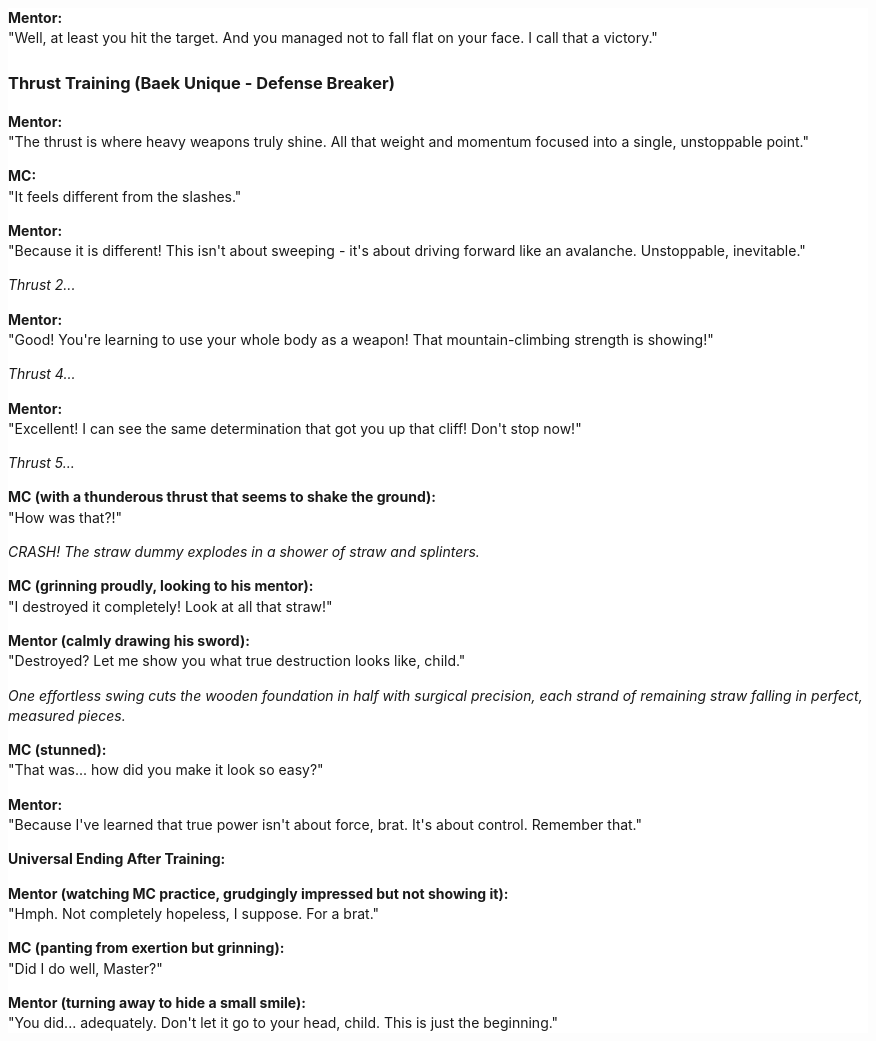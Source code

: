 **Mentor:**  
"Well, at least you hit the target. And you managed not to fall flat on your face. I call that a victory."

### **Thrust Training (Baek Unique - Defense Breaker)**

**Mentor:**  
"The thrust is where heavy weapons truly shine. All that weight and momentum focused into a single, unstoppable point."

**MC:**  
"It feels different from the slashes."

**Mentor:**  
"Because it is different! This isn't about sweeping - it's about driving forward like an avalanche. Unstoppable, inevitable."

_Thrust 2..._

**Mentor:**  
"Good! You're learning to use your whole body as a weapon! That mountain-climbing strength is showing!"

_Thrust 4..._

**Mentor:**  
"Excellent! I can see the same determination that got you up that cliff! Don't stop now!"

_Thrust 5..._

**MC (with a thunderous thrust that seems to shake the ground):**  
"How was that?!"

_CRASH! The straw dummy explodes in a shower of straw and splinters._

**MC (grinning proudly, looking to his mentor):**  
"I destroyed it completely! Look at all that straw!"

**Mentor (calmly drawing his sword):**  
"Destroyed? Let me show you what true destruction looks like, child."

_One effortless swing cuts the wooden foundation in half with surgical precision, each strand of remaining straw falling in perfect, measured pieces._

**MC (stunned):**  
"That was... how did you make it look so easy?"

**Mentor:**  
"Because I've learned that true power isn't about force, brat. It's about control. Remember that."

**Universal Ending After Training:**

**Mentor (watching MC practice, grudgingly impressed but not showing it):**  
"Hmph. Not completely hopeless, I suppose. For a brat."

**MC (panting from exertion but grinning):**  
"Did I do well, Master?"

**Mentor (turning away to hide a small smile):**  
"You did... adequately. Don't let it go to your head, child. This is just the beginning."
